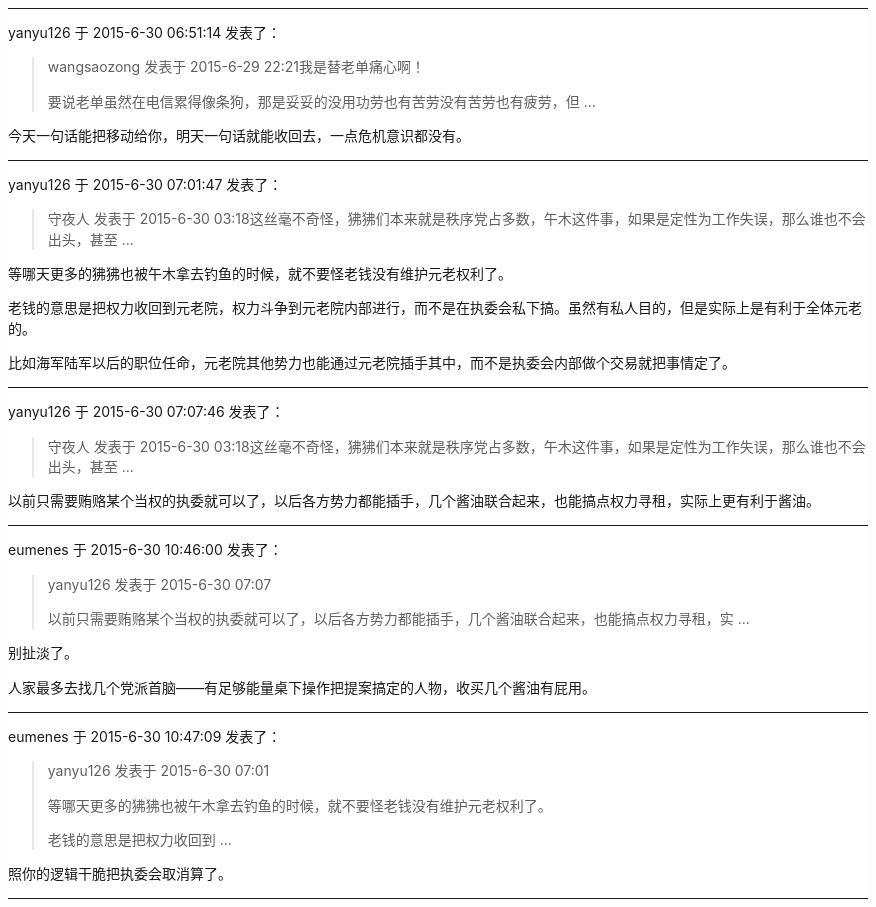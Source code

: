 ---------

yanyu126 于 2015-6-30 06:51:14 发表了：

> wangsaozong 发表于 2015-6-29 22:21我是替老单痛心啊！
> 
> 要说老单虽然在电信累得像条狗，那是妥妥的没用功劳也有苦劳没有苦劳也有疲劳，但 ...



今天一句话能把移动给你，明天一句话就能收回去，一点危机意识都没有。

---------

yanyu126 于 2015-6-30 07:01:47 发表了：

> 守夜人 发表于 2015-6-30 03:18这丝毫不奇怪，狒狒们本来就是秩序党占多数，午木这件事，如果是定性为工作失误，那么谁也不会出头，甚至 ...



等哪天更多的狒狒也被午木拿去钓鱼的时候，就不要怪老钱没有维护元老权利了。

老钱的意思是把权力收回到元老院，权力斗争到元老院内部进行，而不是在执委会私下搞。虽然有私人目的，但是实际上是有利于全体元老的。

比如海军陆军以后的职位任命，元老院其他势力也能通过元老院插手其中，而不是执委会内部做个交易就把事情定了。

---------

yanyu126 于 2015-6-30 07:07:46 发表了：

> 守夜人 发表于 2015-6-30 03:18这丝毫不奇怪，狒狒们本来就是秩序党占多数，午木这件事，如果是定性为工作失误，那么谁也不会出头，甚至 ...



以前只需要贿赂某个当权的执委就可以了，以后各方势力都能插手，几个酱油联合起来，也能搞点权力寻租，实际上更有利于酱油。

---------

eumenes 于 2015-6-30 10:46:00 发表了：

> yanyu126 发表于 2015-6-30 07:07
> 
> 以前只需要贿赂某个当权的执委就可以了，以后各方势力都能插手，几个酱油联合起来，也能搞点权力寻租，实 ...



别扯淡了。

人家最多去找几个党派首脑——有足够能量桌下操作把提案搞定的人物，收买几个酱油有屁用。

---------

eumenes 于 2015-6-30 10:47:09 发表了：

> yanyu126 发表于 2015-6-30 07:01
> 
> 等哪天更多的狒狒也被午木拿去钓鱼的时候，就不要怪老钱没有维护元老权利了。
> 
> 老钱的意思是把权力收回到 ...



照你的逻辑干脆把执委会取消算了。

---------
